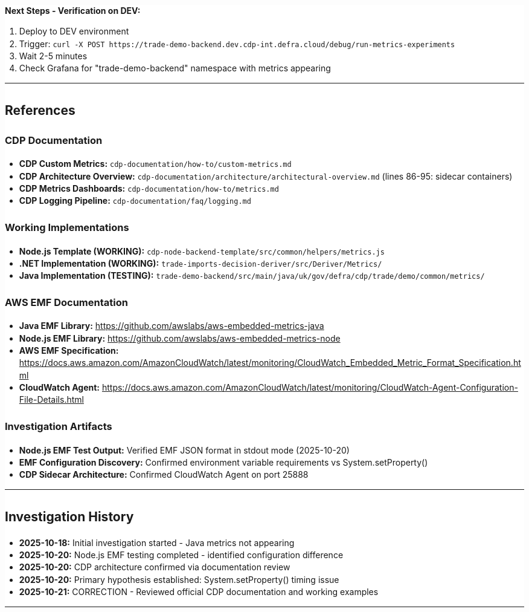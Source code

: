 **Next Steps - Verification on DEV:**
1. Deploy to DEV environment
2. Trigger: `curl -X POST https://trade-demo-backend.dev.cdp-int.defra.cloud/debug/run-metrics-experiments`
3. Wait 2-5 minutes
4. Check Grafana for "trade-demo-backend" namespace with metrics appearing

---

## References

### CDP Documentation
- **CDP Custom Metrics:** `cdp-documentation/how-to/custom-metrics.md`
- **CDP Architecture Overview:** `cdp-documentation/architecture/architectural-overview.md` (lines 86-95: sidecar containers)
- **CDP Metrics Dashboards:** `cdp-documentation/how-to/metrics.md`
- **CDP Logging Pipeline:** `cdp-documentation/faq/logging.md`

### Working Implementations
- **Node.js Template (WORKING):** `cdp-node-backend-template/src/common/helpers/metrics.js`
- **.NET Implementation (WORKING):** `trade-imports-decision-deriver/src/Deriver/Metrics/`
- **Java Implementation (TESTING):** `trade-demo-backend/src/main/java/uk/gov/defra/cdp/trade/demo/common/metrics/`

### AWS EMF Documentation
- **Java EMF Library:** https://github.com/awslabs/aws-embedded-metrics-java
- **Node.js EMF Library:** https://github.com/awslabs/aws-embedded-metrics-node
- **AWS EMF Specification:** https://docs.aws.amazon.com/AmazonCloudWatch/latest/monitoring/CloudWatch_Embedded_Metric_Format_Specification.html
- **CloudWatch Agent:** https://docs.aws.amazon.com/AmazonCloudWatch/latest/monitoring/CloudWatch-Agent-Configuration-File-Details.html

### Investigation Artifacts
- **Node.js EMF Test Output:** Verified EMF JSON format in stdout mode (2025-10-20)
- **EMF Configuration Discovery:** Confirmed environment variable requirements vs System.setProperty()
- **CDP Sidecar Architecture:** Confirmed CloudWatch Agent on port 25888

---

## Investigation History

- **2025-10-18:** Initial investigation started - Java metrics not appearing
- **2025-10-20:** Node.js EMF testing completed - identified configuration difference
- **2025-10-20:** CDP architecture confirmed via documentation review
- **2025-10-20:** Primary hypothesis established: System.setProperty() timing issue
- **2025-10-21:** CORRECTION - Reviewed official CDP documentation and working examples

---
